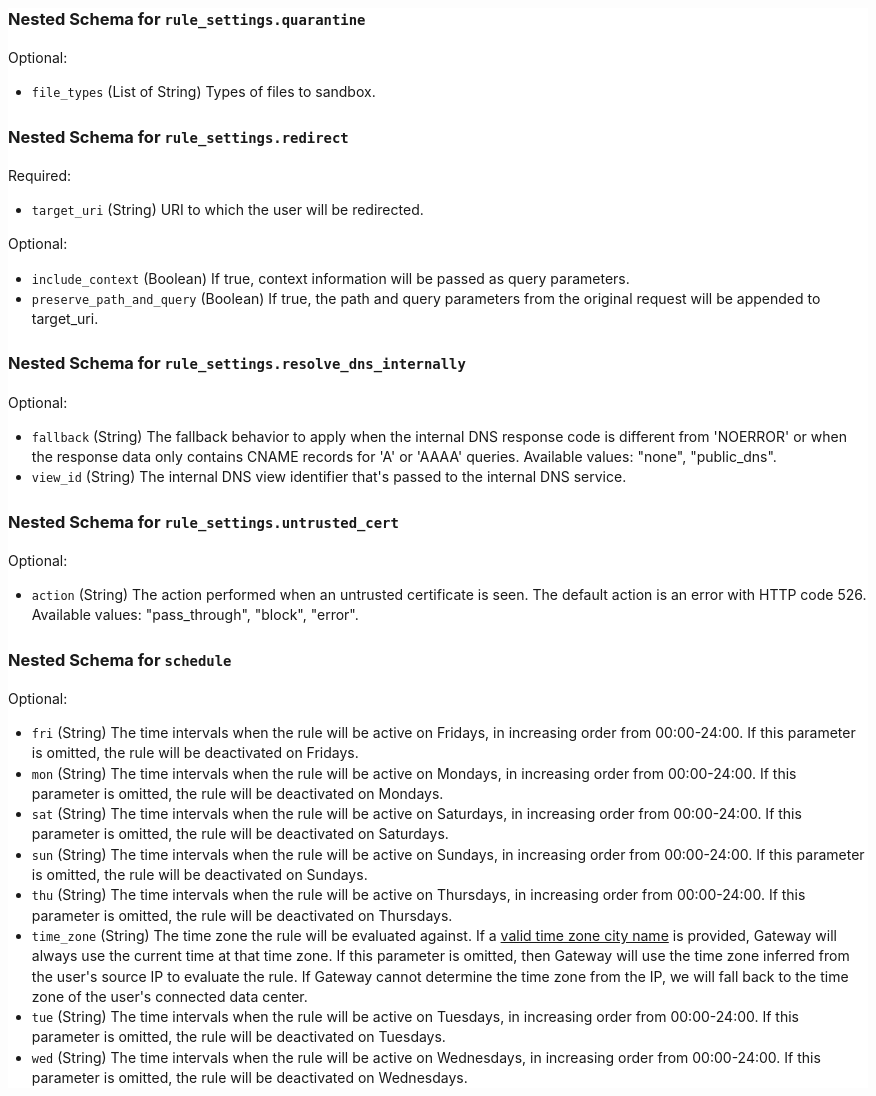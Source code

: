 <a id="nestedatt--rule_settings--quarantine"></a>
### Nested Schema for `rule_settings.quarantine`

Optional:

- `file_types` (List of String) Types of files to sandbox.


<a id="nestedatt--rule_settings--redirect"></a>
### Nested Schema for `rule_settings.redirect`

Required:

- `target_uri` (String) URI to which the user will be redirected.

Optional:

- `include_context` (Boolean) If true, context information will be passed as query parameters.
- `preserve_path_and_query` (Boolean) If true, the path and query parameters from the original request will be appended to target_uri.


<a id="nestedatt--rule_settings--resolve_dns_internally"></a>
### Nested Schema for `rule_settings.resolve_dns_internally`

Optional:

- `fallback` (String) The fallback behavior to apply when the internal DNS response code is different from 'NOERROR' or when the response data only contains CNAME records for 'A' or 'AAAA' queries.
Available values: "none", "public_dns".
- `view_id` (String) The internal DNS view identifier that's passed to the internal DNS service.


<a id="nestedatt--rule_settings--untrusted_cert"></a>
### Nested Schema for `rule_settings.untrusted_cert`

Optional:

- `action` (String) The action performed when an untrusted certificate is seen. The default action is an error with HTTP code 526.
Available values: "pass_through", "block", "error".



<a id="nestedatt--schedule"></a>
### Nested Schema for `schedule`

Optional:

- `fri` (String) The time intervals when the rule will be active on Fridays, in increasing order from 00:00-24:00.  If this parameter is omitted, the rule will be deactivated on Fridays.
- `mon` (String) The time intervals when the rule will be active on Mondays, in increasing order from 00:00-24:00. If this parameter is omitted, the rule will be deactivated on Mondays.
- `sat` (String) The time intervals when the rule will be active on Saturdays, in increasing order from 00:00-24:00.  If this parameter is omitted, the rule will be deactivated on Saturdays.
- `sun` (String) The time intervals when the rule will be active on Sundays, in increasing order from 00:00-24:00. If this parameter is omitted, the rule will be deactivated on Sundays.
- `thu` (String) The time intervals when the rule will be active on Thursdays, in increasing order from 00:00-24:00. If this parameter is omitted, the rule will be deactivated on Thursdays.
- `time_zone` (String) The time zone the rule will be evaluated against. If a [valid time zone city name](https://en.wikipedia.org/wiki/List_of_tz_database_time_zones#List) is provided, Gateway will always use the current time at that time zone. If this parameter is omitted, then Gateway will use the time zone inferred from the user's source IP to evaluate the rule. If Gateway cannot determine the time zone from the IP, we will fall back to the time zone of the user's connected data center.
- `tue` (String) The time intervals when the rule will be active on Tuesdays, in increasing order from 00:00-24:00. If this parameter is omitted, the rule will be deactivated on Tuesdays.
- `wed` (String) The time intervals when the rule will be active on Wednesdays, in increasing order from 00:00-24:00. If this parameter is omitted, the rule will be deactivated on Wednesdays.
